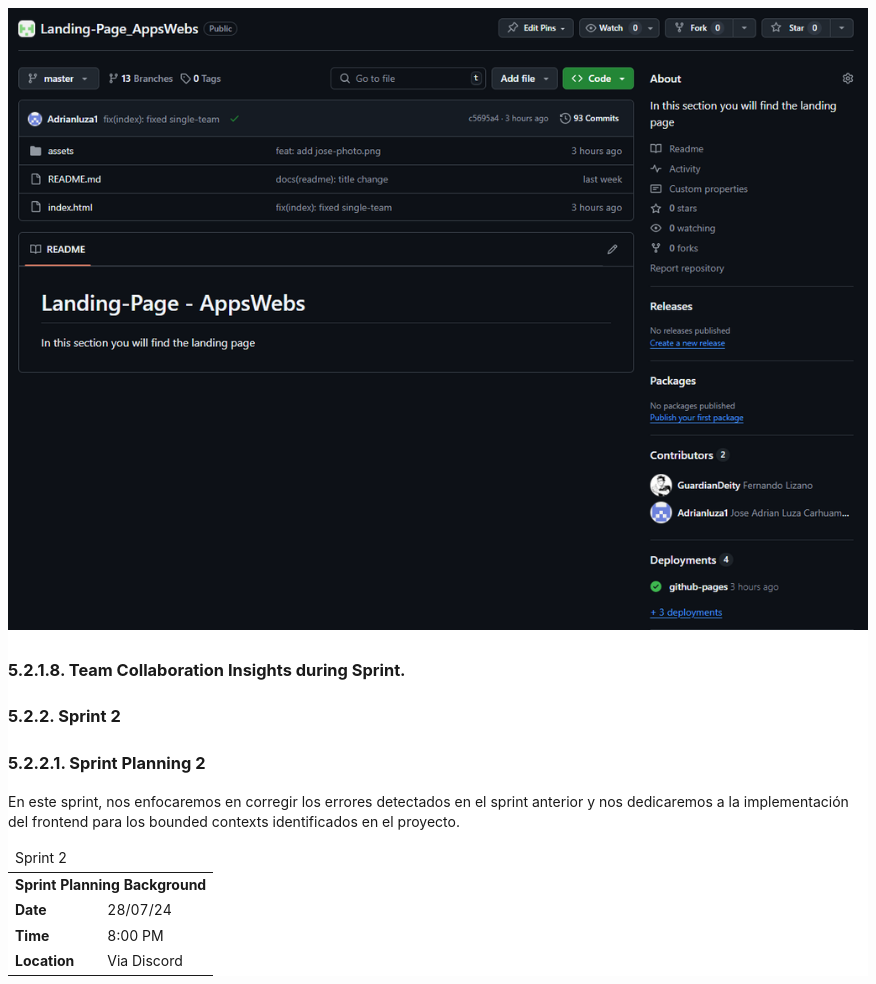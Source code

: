 ![alt text](<assets/chapter05/GitHub_Pages.png>)

### 5.2.1.8. Team Collaboration Insights during Sprint.

### 5.2.2. Sprint 2

### 5.2.2.1. Sprint Planning 2
En este sprint, nos enfocaremos en corregir los errores detectados en el sprint anterior y nos dedicaremos a la implementación del frontend para los bounded contexts identificados en el proyecto.

<table>
  <thead>
    <tr>
      <td colspan="2">Sprint 2</td>
    </tr>
  </thead>
  <tbody>
    <tr>
      <td colspan="2"><strong>Sprint Planning Background</strong></td>
    </tr>
    <tr>
      <td><strong>Date</strong></td>
      <td>28/07/24</td>
    </tr>
    <tr>
      <td><strong>Time</strong></td>
      <td>8:00 PM</td>
    </tr>
    <tr>
      <td><strong>Location</strong></td>
      <td>Via Discord</td>
    </tr>